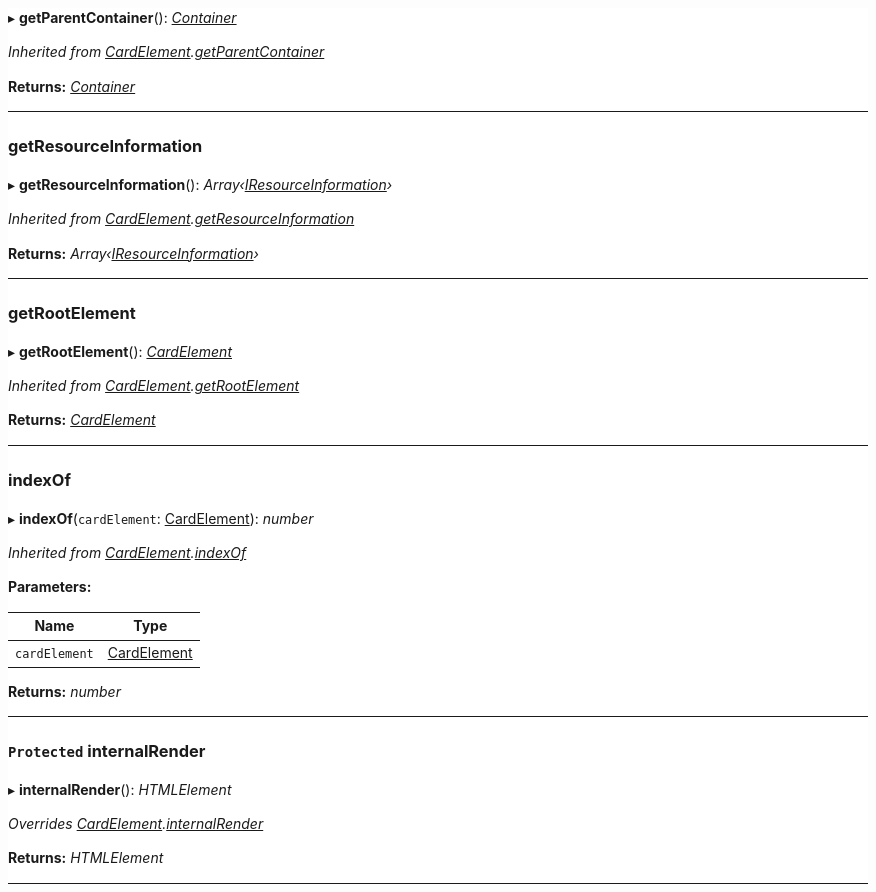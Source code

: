▸ **getParentContainer**(): *[Container](_card_elements_.container.md)*

*Inherited from [CardElement](_card_elements_.cardelement.md).[getParentContainer](_card_elements_.cardelement.md#getparentcontainer)*

**Returns:** *[Container](_card_elements_.container.md)*

___

###  getResourceInformation

▸ **getResourceInformation**(): *Array‹[IResourceInformation](../interfaces/_shared_.iresourceinformation.md)›*

*Inherited from [CardElement](_card_elements_.cardelement.md).[getResourceInformation](_card_elements_.cardelement.md#getresourceinformation)*

**Returns:** *Array‹[IResourceInformation](../interfaces/_shared_.iresourceinformation.md)›*

___

###  getRootElement

▸ **getRootElement**(): *[CardElement](_card_elements_.cardelement.md)*

*Inherited from [CardElement](_card_elements_.cardelement.md).[getRootElement](_card_elements_.cardelement.md#getrootelement)*

**Returns:** *[CardElement](_card_elements_.cardelement.md)*

___

###  indexOf

▸ **indexOf**(`cardElement`: [CardElement](_card_elements_.cardelement.md)): *number*

*Inherited from [CardElement](_card_elements_.cardelement.md).[indexOf](_card_elements_.cardelement.md#indexof)*

**Parameters:**

Name | Type |
------ | ------ |
`cardElement` | [CardElement](_card_elements_.cardelement.md) |

**Returns:** *number*

___

### `Protected` internalRender

▸ **internalRender**(): *HTMLElement*

*Overrides [CardElement](_card_elements_.cardelement.md).[internalRender](_card_elements_.cardelement.md#protected-abstract-internalrender)*

**Returns:** *HTMLElement*

___

